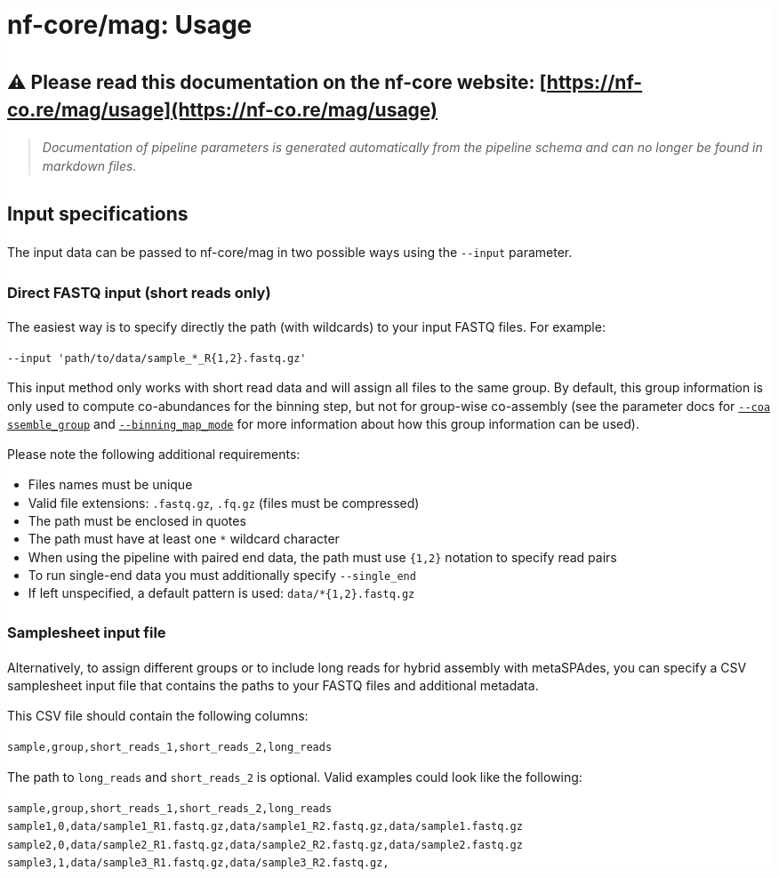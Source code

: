 # nf-core/mag: Usage

## :warning: Please read this documentation on the nf-core website: [https://nf-co.re/mag/usage](https://nf-co.re/mag/usage)

> _Documentation of pipeline parameters is generated automatically from the pipeline schema and can no longer be found in markdown files._

## Input specifications

The input data can be passed to nf-core/mag in two possible ways using the `--input` parameter.

### Direct FASTQ input (short reads only)

The easiest way is to specify directly the path (with wildcards) to your input FASTQ files. For example:

```console
--input 'path/to/data/sample_*_R{1,2}.fastq.gz'
```

This input method only works with short read data and will assign all files to the same group. By default, this group information is only used to compute co-abundances for the binning step, but not for group-wise co-assembly (see the parameter docs for [`--coassemble_group`](https://nf-co.re/mag/parameters#coassemble_group) and [`--binning_map_mode`](https://nf-co.re/mag/parameters#binning_map_mode) for more information about how this group information can be used).

Please note the following additional requirements:

- Files names must be unique
- Valid file extensions: `.fastq.gz`, `.fq.gz` (files must be compressed)
- The path must be enclosed in quotes
- The path must have at least one `*` wildcard character
- When using the pipeline with paired end data, the path must use `{1,2}` notation to specify read pairs
- To run single-end data you must additionally specify `--single_end`
- If left unspecified, a default pattern is used: `data/*{1,2}.fastq.gz`

### Samplesheet input file

Alternatively, to assign different groups or to include long reads for hybrid assembly with metaSPAdes, you can specify a CSV samplesheet input file that contains the paths to your FASTQ files and additional metadata.

This CSV file should contain the following columns:

`sample,group,short_reads_1,short_reads_2,long_reads`

The path to `long_reads` and `short_reads_2` is optional. Valid examples could look like the following:

```console
sample,group,short_reads_1,short_reads_2,long_reads
sample1,0,data/sample1_R1.fastq.gz,data/sample1_R2.fastq.gz,data/sample1.fastq.gz
sample2,0,data/sample2_R1.fastq.gz,data/sample2_R2.fastq.gz,data/sample2.fastq.gz
sample3,1,data/sample3_R1.fastq.gz,data/sample3_R2.fastq.gz,
```
